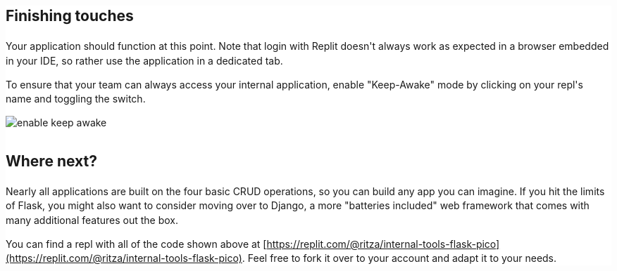 ## Finishing touches

Your application should function at this point. Note that login with Replit doesn't always work as expected in a browser embedded in your IDE, so rather use the application in a dedicated tab.

To ensure that your team can always access your internal application, enable "Keep-Awake" mode by clicking on your repl's name and toggling the switch.

![enable keep awake](https://replit-docs-images.bardia.repl.co/images/teamsPro/internal-tools-flask-sqlite/always-on.png)

## Where next?

Nearly all applications are built on the four basic CRUD operations, so you can build any app you can imagine. If you hit the limits of Flask, you might also want to consider moving over to Django, a more "batteries included" web framework that comes with many additional features out the box.

You can find a repl with all of the code shown above at [https://replit.com/@ritza/internal-tools-flask-pico](https://replit.com/@ritza/internal-tools-flask-pico). Feel free to fork it over to your account and adapt it to your needs.

